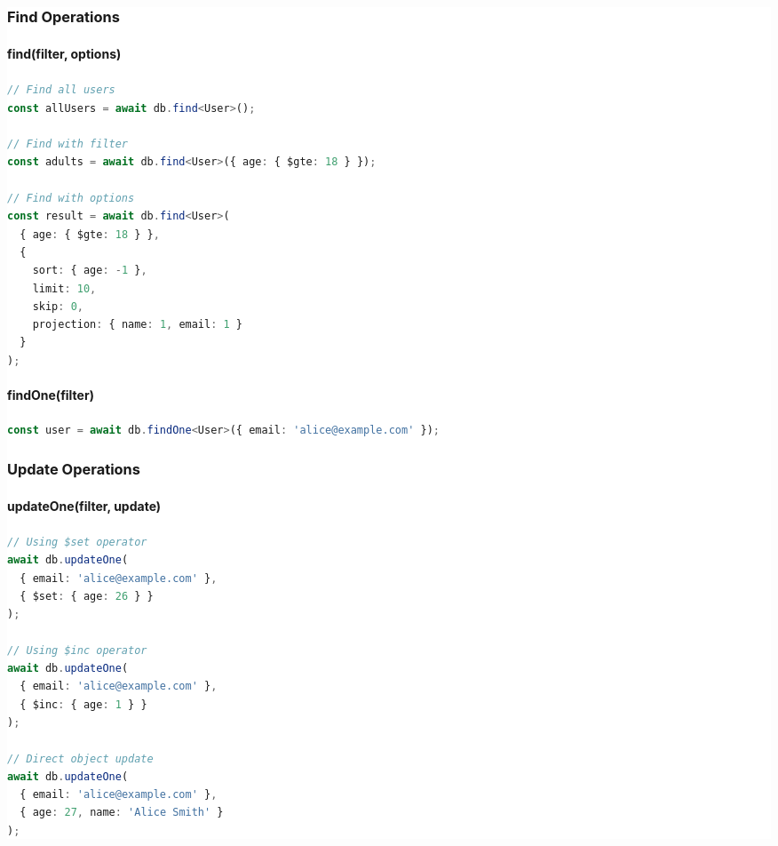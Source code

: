 ### Find Operations

#### find(filter, options)

```typescript
// Find all users
const allUsers = await db.find<User>();

// Find with filter
const adults = await db.find<User>({ age: { $gte: 18 } });

// Find with options
const result = await db.find<User>(
  { age: { $gte: 18 } },
  {
    sort: { age: -1 },
    limit: 10,
    skip: 0,
    projection: { name: 1, email: 1 }
  }
);
```

#### findOne(filter)

```typescript
const user = await db.findOne<User>({ email: 'alice@example.com' });
```

### Update Operations

#### updateOne(filter, update)

```typescript
// Using $set operator
await db.updateOne(
  { email: 'alice@example.com' },
  { $set: { age: 26 } }
);

// Using $inc operator
await db.updateOne(
  { email: 'alice@example.com' },
  { $inc: { age: 1 } }
);

// Direct object update
await db.updateOne(
  { email: 'alice@example.com' },
  { age: 27, name: 'Alice Smith' }
);
```
